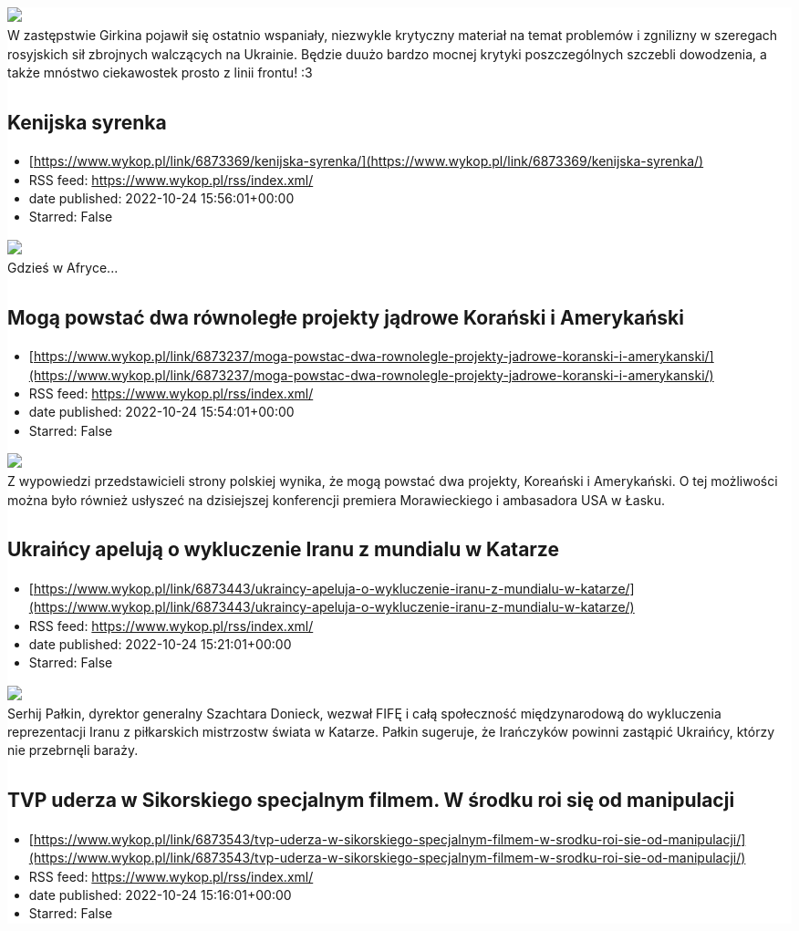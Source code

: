 <img src="https://www.wykop.pl/cdn/c3397993/link_1666622107u1iM1QNJbGm36adqfim4u4,w104h74.jpg" /><br />
		 W zastępstwie Girkina pojawił się ostatnio wspaniały, niezwykle krytyczny materiał na temat problemów i zgnilizny w szeregach rosyjskich sił zbrojnych walczących na Ukrainie. Będzie duużo bardzo mocnej krytyki poszczególnych szczebli dowodzenia, a także mnóstwo ciekawostek prosto z linii frontu! :3

## Kenijska syrenka
 - [https://www.wykop.pl/link/6873369/kenijska-syrenka/](https://www.wykop.pl/link/6873369/kenijska-syrenka/)
 - RSS feed: https://www.wykop.pl/rss/index.xml/
 - date published: 2022-10-24 15:56:01+00:00
 - Starred: False

<img src="https://www.wykop.pl/cdn/c3397993/link_1666616161OjRZqmGAUtxXglGoz9u3sN,w104h74.jpg" /><br />
		 Gdzieś w Afryce...

## Mogą powstać dwa równoległe projekty jądrowe Korański i Amerykański
 - [https://www.wykop.pl/link/6873237/moga-powstac-dwa-rownolegle-projekty-jadrowe-koranski-i-amerykanski/](https://www.wykop.pl/link/6873237/moga-powstac-dwa-rownolegle-projekty-jadrowe-koranski-i-amerykanski/)
 - RSS feed: https://www.wykop.pl/rss/index.xml/
 - date published: 2022-10-24 15:54:01+00:00
 - Starred: False

<img src="https://www.wykop.pl/cdn/c3397993/link_1666612561gPSCoUtGow88vwf7CDIRPJ,w104h74.jpg" /><br />
		 Z wypowiedzi przedstawicieli strony polskiej wynika, że mogą powstać dwa projekty, Koreański i Amerykański.
O tej możliwości można było również usłyszeć na dzisiejszej konferencji premiera Morawieckiego i ambasadora USA w Łasku.

## Ukraińcy apelują o wykluczenie Iranu z mundialu w Katarze
 - [https://www.wykop.pl/link/6873443/ukraincy-apeluja-o-wykluczenie-iranu-z-mundialu-w-katarze/](https://www.wykop.pl/link/6873443/ukraincy-apeluja-o-wykluczenie-iranu-z-mundialu-w-katarze/)
 - RSS feed: https://www.wykop.pl/rss/index.xml/
 - date published: 2022-10-24 15:21:01+00:00
 - Starred: False

<img src="https://www.wykop.pl/cdn/c3397993/link_16666193569Rjx8oI60CIvwjhD3XmCUE,w104h74.jpg" /><br />
		 Serhij Pałkin, dyrektor generalny Szachtara Donieck, wezwał FIFĘ i całą społeczność międzynarodową do wykluczenia reprezentacji Iranu z piłkarskich mistrzostw świata w Katarze. Pałkin sugeruje, że Irańczyków powinni zastąpić Ukraińcy, którzy nie przebrnęli baraży.

## TVP uderza w Sikorskiego specjalnym filmem. W środku roi się od manipulacji
 - [https://www.wykop.pl/link/6873543/tvp-uderza-w-sikorskiego-specjalnym-filmem-w-srodku-roi-sie-od-manipulacji/](https://www.wykop.pl/link/6873543/tvp-uderza-w-sikorskiego-specjalnym-filmem-w-srodku-roi-sie-od-manipulacji/)
 - RSS feed: https://www.wykop.pl/rss/index.xml/
 - date published: 2022-10-24 15:16:01+00:00
 - Starred: False

